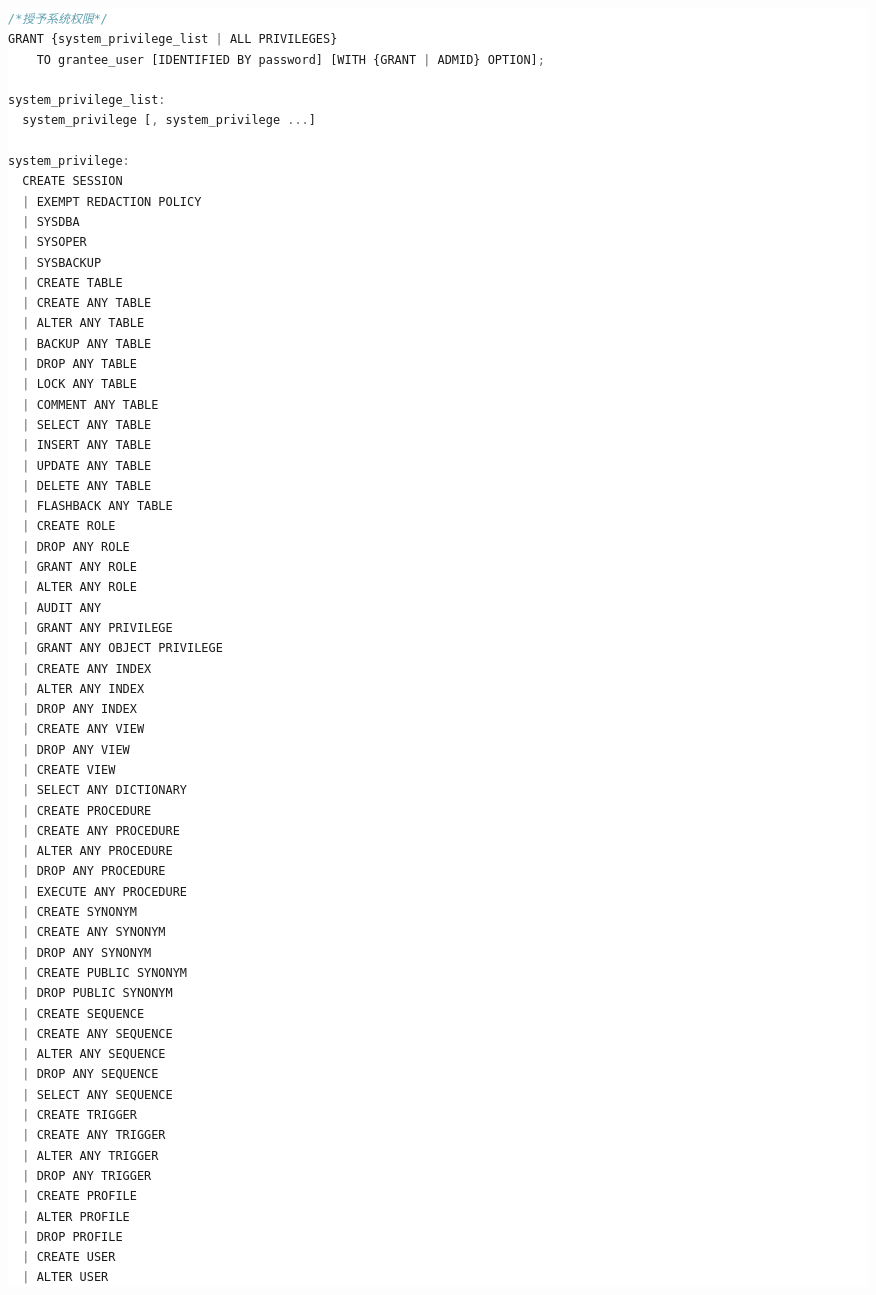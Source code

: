 ```javascript
/*授予系统权限*/
GRANT {system_privilege_list | ALL PRIVILEGES}
    TO grantee_user [IDENTIFIED BY password] [WITH {GRANT | ADMID} OPTION];

system_privilege_list:
  system_privilege [, system_privilege ...]

system_privilege:
  CREATE SESSION
  | EXEMPT REDACTION POLICY
  | SYSDBA
  | SYSOPER
  | SYSBACKUP
  | CREATE TABLE
  | CREATE ANY TABLE
  | ALTER ANY TABLE
  | BACKUP ANY TABLE
  | DROP ANY TABLE
  | LOCK ANY TABLE
  | COMMENT ANY TABLE
  | SELECT ANY TABLE
  | INSERT ANY TABLE
  | UPDATE ANY TABLE
  | DELETE ANY TABLE
  | FLASHBACK ANY TABLE
  | CREATE ROLE
  | DROP ANY ROLE
  | GRANT ANY ROLE
  | ALTER ANY ROLE
  | AUDIT ANY
  | GRANT ANY PRIVILEGE
  | GRANT ANY OBJECT PRIVILEGE
  | CREATE ANY INDEX
  | ALTER ANY INDEX
  | DROP ANY INDEX
  | CREATE ANY VIEW
  | DROP ANY VIEW
  | CREATE VIEW
  | SELECT ANY DICTIONARY
  | CREATE PROCEDURE
  | CREATE ANY PROCEDURE
  | ALTER ANY PROCEDURE
  | DROP ANY PROCEDURE
  | EXECUTE ANY PROCEDURE
  | CREATE SYNONYM
  | CREATE ANY SYNONYM
  | DROP ANY SYNONYM
  | CREATE PUBLIC SYNONYM
  | DROP PUBLIC SYNONYM
  | CREATE SEQUENCE
  | CREATE ANY SEQUENCE
  | ALTER ANY SEQUENCE
  | DROP ANY SEQUENCE
  | SELECT ANY SEQUENCE
  | CREATE TRIGGER
  | CREATE ANY TRIGGER
  | ALTER ANY TRIGGER
  | DROP ANY TRIGGER
  | CREATE PROFILE
  | ALTER PROFILE
  | DROP PROFILE
  | CREATE USER
  | ALTER USER
```